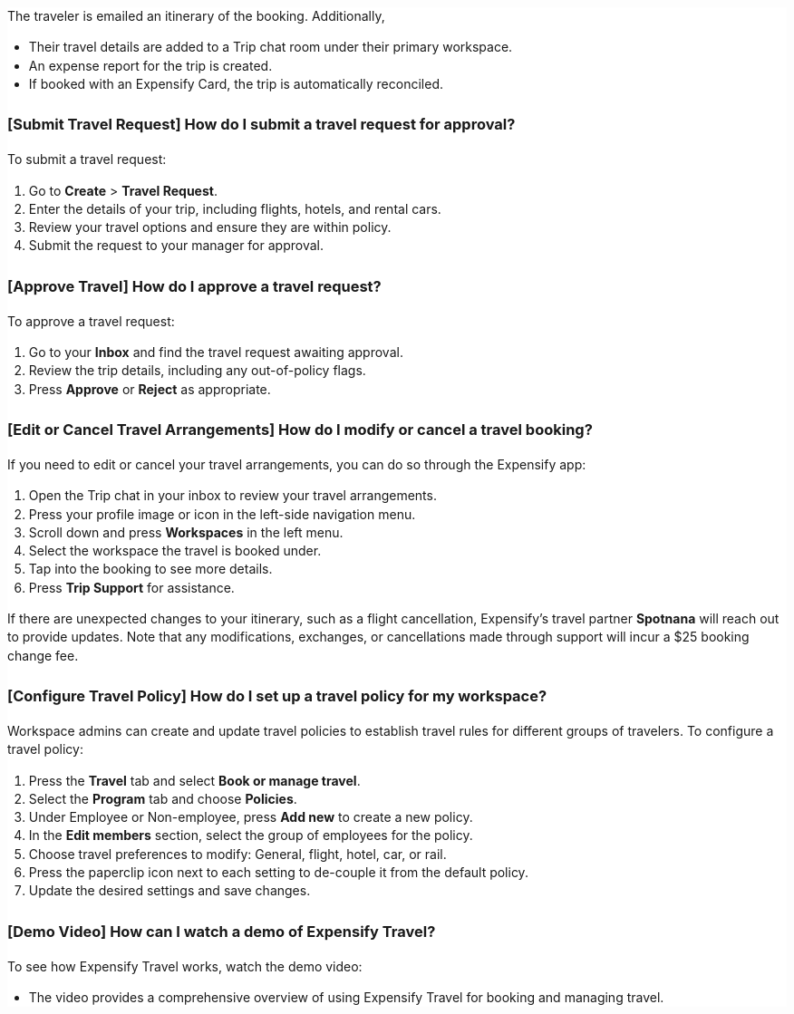 The traveler is emailed an itinerary of the booking. Additionally,
- Their travel details are added to a Trip chat room under their primary workspace.
- An expense report for the trip is created.
- If booked with an Expensify Card, the trip is automatically reconciled.

### [Submit Travel Request] How do I submit a travel request for approval?
To submit a travel request:
1. Go to **Create** > **Travel Request**.
2. Enter the details of your trip, including flights, hotels, and rental cars.
3. Review your travel options and ensure they are within policy.
4. Submit the request to your manager for approval.

### [Approve Travel] How do I approve a travel request?
To approve a travel request:
1. Go to your **Inbox** and find the travel request awaiting approval.
2. Review the trip details, including any out-of-policy flags.
3. Press **Approve** or **Reject** as appropriate.

### [Edit or Cancel Travel Arrangements] How do I modify or cancel a travel booking?
If you need to edit or cancel your travel arrangements, you can do so through the Expensify app:

1. Open the Trip chat in your inbox to review your travel arrangements.
2. Press your profile image or icon in the left-side navigation menu.
3. Scroll down and press **Workspaces** in the left menu.
4. Select the workspace the travel is booked under.
5. Tap into the booking to see more details.
6. Press **Trip Support** for assistance.

If there are unexpected changes to your itinerary, such as a flight cancellation, Expensify’s travel partner **Spotnana** will reach out to provide updates. Note that any modifications, exchanges, or cancellations made through support will incur a $25 booking change fee.

### [Configure Travel Policy] How do I set up a travel policy for my workspace?
Workspace admins can create and update travel policies to establish travel rules for different groups of travelers. To configure a travel policy:

1. Press the **Travel** tab and select **Book or manage travel**.
2. Select the **Program** tab and choose **Policies**.
3. Under Employee or Non-employee, press **Add new** to create a new policy.
4. In the **Edit members** section, select the group of employees for the policy.
5. Choose travel preferences to modify: General, flight, hotel, car, or rail.
6. Press the paperclip icon next to each setting to de-couple it from the default policy.
7. Update the desired settings and save changes.

### [Demo Video] How can I watch a demo of Expensify Travel?
To see how Expensify Travel works, watch the demo video:
- The video provides a comprehensive overview of using Expensify Travel for booking and managing travel.
